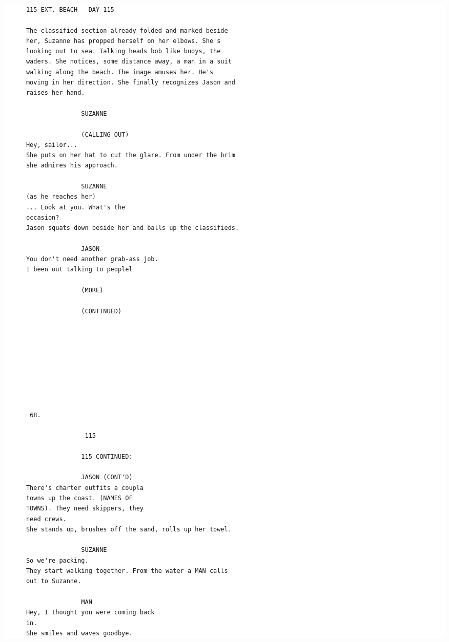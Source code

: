           115 EXT. BEACH - DAY 115

          The classified section already folded and marked beside
          her, Suzanne has propped herself on her elbows. She's
          looking out to sea. Talking heads bob like buoys, the
          waders. She notices, some distance away, a man in a suit
          walking along the beach. The image amuses her. He's
          moving in her direction. She finally recognizes Jason and
          raises her hand.

                         SUZANNE

                         (CALLING OUT)
          Hey, sailor...
          She puts on her hat to cut the glare. From under the brim
          she admires his approach.

                         SUZANNE
          (as he reaches her)
          ... Look at you. What's the
          occasion?
          Jason squats down beside her and balls up the classifieds.

                         JASON
          You don't need another grab-ass job.
          I been out talking to peoplel

                         (MORE)

                         (CONTINUED)

                         

                         

                         

                         

           68.

                          115

                         115 CONTINUED:

                         JASON (CONT'D)
          There's charter outfits a coupla
          towns up the coast. (NAMES OF
          TOWNS). They need skippers, they
          need crews.
          She stands up, brushes off the sand, rolls up her towel.

                         SUZANNE
          So we're packing.
          They start walking together. From the water a MAN calls
          out to Suzanne.

                         MAN
          Hey, I thought you were coming back
          in.
          She smiles and waves goodbye.
